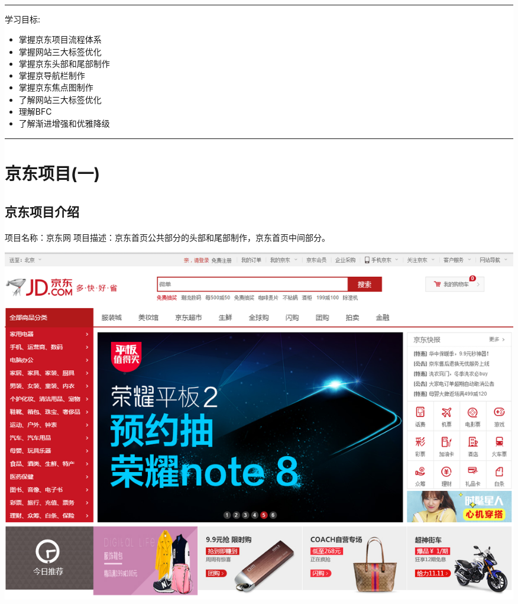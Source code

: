

---
学习目标:

  - 掌握京东项目流程体系
  - 掌握网站三大标签优化
  - 掌握京东头部和尾部制作
  - 掌握京导航栏制作
  - 掌握京东焦点图制作
  - 了解网站三大标签优化
  - 理解BFC
  - 了解渐进增强和优雅降级

----------------------------------------------------------------------------------------------------------------------------------------------------------------------------------------------------------------

# 京东项目(一)

## 京东项目介绍

项目名称：京东网
项目描述：京东首页公共部分的头部和尾部制作，京东首页中间部分。



<img src="/Front-end-notes/京东案例-notes/media/jd.png" />
